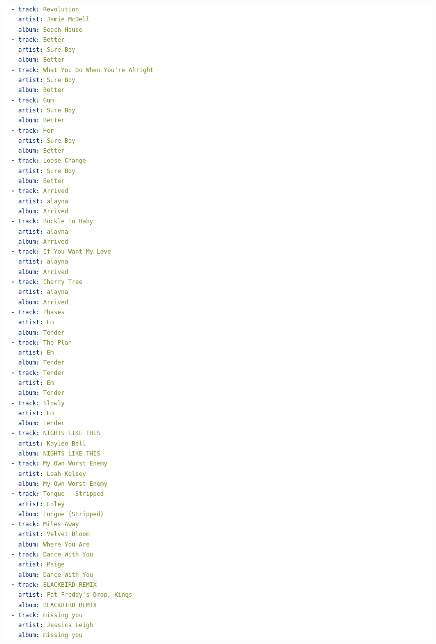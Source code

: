 ```yaml
  - track: Revolution
    artist: Jamie McDell
    album: Beach House
  - track: Better
    artist: Sure Boy
    album: Better
  - track: What You Do When You're Alright
    artist: Sure Boy
    album: Better
  - track: Gum
    artist: Sure Boy
    album: Better
  - track: Her
    artist: Sure Boy
    album: Better
  - track: Loose Change
    artist: Sure Boy
    album: Better
  - track: Arrived
    artist: alayna
    album: Arrived
  - track: Buckle In Baby
    artist: alayna
    album: Arrived
  - track: If You Want My Love
    artist: alayna
    album: Arrived
  - track: Cherry Tree
    artist: alayna
    album: Arrived
  - track: Phases
    artist: Em
    album: Tender
  - track: The Plan
    artist: Em
    album: Tender
  - track: Tender
    artist: Em
    album: Tender
  - track: Slowly
    artist: Em
    album: Tender
  - track: NIGHTS LIKE THIS
    artist: Kaylee Bell
    album: NIGHTS LIKE THIS
  - track: My Own Worst Enemy
    artist: Leah Kelsey
    album: My Own Worst Enemy
  - track: Tongue - Stripped
    artist: Foley
    album: Tongue (Stripped)
  - track: Miles Away
    artist: Velvet Bloom
    album: Where You Are
  - track: Dance With You
    artist: Paige
    album: Dance With You
  - track: BLACKBIRD REMIX
    artist: Fat Freddy's Drop, Kings
    album: BLACKBIRD REMIX
  - track: missing you
    artist: Jessica Leigh
    album: missing you
```